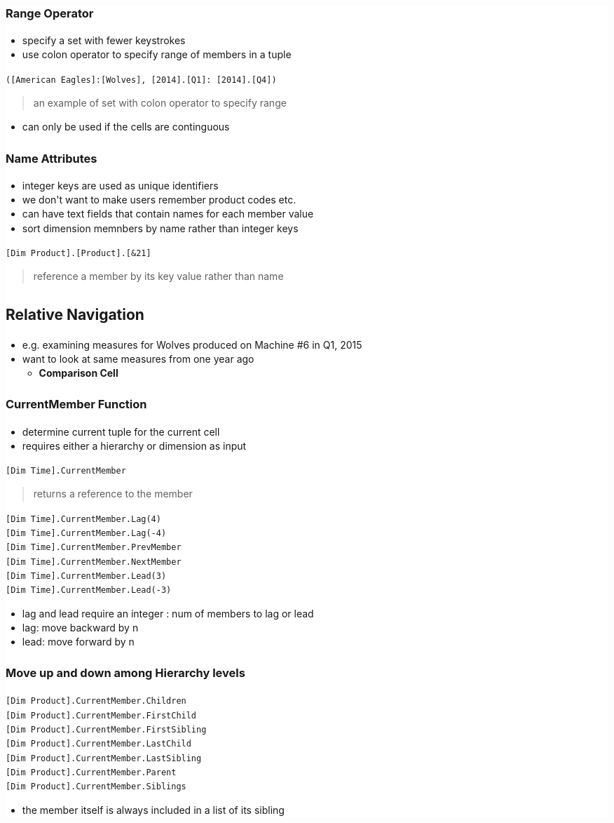 ### Range Operator
- specify a set with fewer keystrokes
- use colon operator to specify range of members in a tuple

```mdx
([American Eagles]:[Wolves], [2014].[Q1]: [2014].[Q4])
```
> an example of set with colon operator to specify range
- can only be used if the cells are continguous

### Name Attributes
- integer keys are used as unique identifiers
- we don't want to make users remember product codes etc.
- can have text fields that contain names for each member value
- sort dimension memnbers by name rather than integer keys

```mdx
[Dim Product].[Product].[&21]
```
> reference a member by its key value rather than name

## Relative Navigation
- e.g. examining measures for Wolves produced on Machine #6 in Q1, 2015
- want to look at same measures from one year ago
	- **Comparison Cell**

### CurrentMember Function
- determine current tuple for the current cell
- requires either a hierarchy or dimension as input

```mdx
[Dim Time].CurrentMember
```
> returns a reference to the member

```mdx
[Dim Time].CurrentMember.Lag(4)
[Dim Time].CurrentMember.Lag(-4)
[Dim Time].CurrentMember.PrevMember
[Dim Time].CurrentMember.NextMember
[Dim Time].CurrentMember.Lead(3)
[Dim Time].CurrentMember.Lead(-3)

```
- lag and lead require an integer : num of members to lag or lead
- lag: move backward by n 
- lead: move forward by n 

### Move up and down among Hierarchy levels
```mdx
[Dim Product].CurrentMember.Children
[Dim Product].CurrentMember.FirstChild
[Dim Product].CurrentMember.FirstSibling
[Dim Product].CurrentMember.LastChild
[Dim Product].CurrentMember.LastSibling
[Dim Product].CurrentMember.Parent
[Dim Product].CurrentMember.Siblings

```
- the member itself is always included in a list of its sibling

